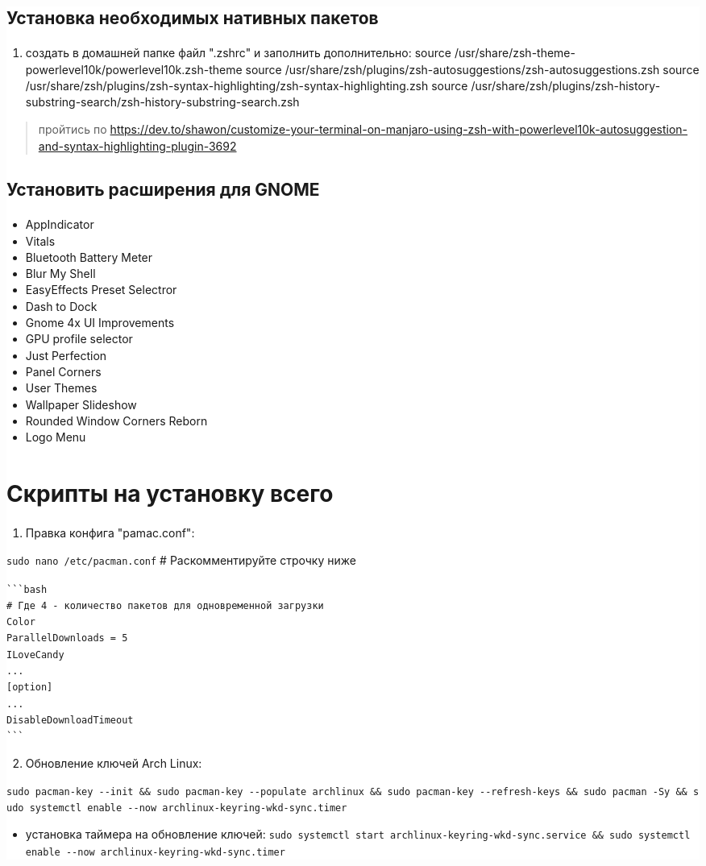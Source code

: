 ## Установка необходимых нативных пакетов

1. создать в домашней папке файл ".zshrc" и заполнить дополнительно:
    source /usr/share/zsh-theme-powerlevel10k/powerlevel10k.zsh-theme
    source /usr/share/zsh/plugins/zsh-autosuggestions/zsh-autosuggestions.zsh
    source /usr/share/zsh/plugins/zsh-syntax-highlighting/zsh-syntax-highlighting.zsh
    source /usr/share/zsh/plugins/zsh-history-substring-search/zsh-history-substring-search.zsh

> пройтись по https://dev.to/shawon/customize-your-terminal-on-manjaro-using-zsh-with-powerlevel10k-autosuggestion-and-syntax-highlighting-plugin-3692

## Установить расширения для GNOME

- AppIndicator
- Vitals
- Bluetooth Battery Meter
- Blur My Shell
- EasyEffects Preset Selectror
- Dash to Dock
- Gnome 4x UI Improvements
- GPU profile selector
- Just Perfection
- Panel Corners
- User Themes
- Wallpaper Slideshow
- Rounded Window Corners Reborn
- Logo Menu

# Скрипты на установку всего

1. Правка конфига "pamac.conf":

`sudo nano /etc/pacman.conf` # Раскомментируйте строчку ниже

    ```bash
    # Где 4 - количество пакетов для одновременной загрузки
    Color
    ParallelDownloads = 5
    ILoveCandy
    ...
    [option]
    ...
    DisableDownloadTimeout
    ```

2. Обновление ключей Arch Linux:

`sudo pacman-key --init && sudo pacman-key --populate archlinux && sudo pacman-key --refresh-keys && sudo pacman -Sy && sudo systemctl enable --now archlinux-keyring-wkd-sync.timer`

- установка таймера на обновление ключей:
`sudo systemctl start archlinux-keyring-wkd-sync.service && sudo systemctl enable --now archlinux-keyring-wkd-sync.timer`
